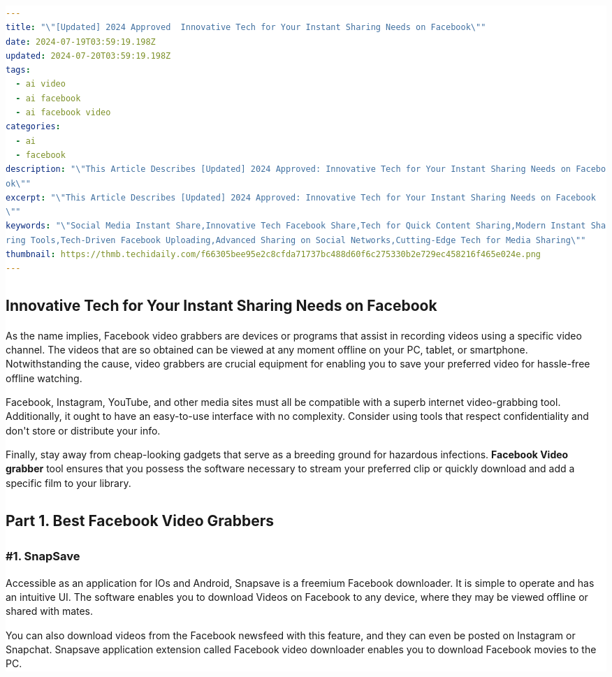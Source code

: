 ```yaml
---
title: "\"[Updated] 2024 Approved  Innovative Tech for Your Instant Sharing Needs on Facebook\""
date: 2024-07-19T03:59:19.198Z
updated: 2024-07-20T03:59:19.198Z
tags:
  - ai video
  - ai facebook
  - ai facebook video
categories:
  - ai
  - facebook
description: "\"This Article Describes [Updated] 2024 Approved: Innovative Tech for Your Instant Sharing Needs on Facebook\""
excerpt: "\"This Article Describes [Updated] 2024 Approved: Innovative Tech for Your Instant Sharing Needs on Facebook\""
keywords: "\"Social Media Instant Share,Innovative Tech Facebook Share,Tech for Quick Content Sharing,Modern Instant Sharing Tools,Tech-Driven Facebook Uploading,Advanced Sharing on Social Networks,Cutting-Edge Tech for Media Sharing\""
thumbnail: https://thmb.techidaily.com/f66305bee95e2c8cfda71737bc488d60f6c275330b2e729ec458216f465e024e.png
---
```


## Innovative Tech for Your Instant Sharing Needs on Facebook

As the name implies, Facebook video grabbers are devices or programs that assist in recording videos using a specific video channel. The videos that are so obtained can be viewed at any moment offline on your PC, tablet, or smartphone. Notwithstanding the cause, video grabbers are crucial equipment for enabling you to save your preferred video for hassle-free offline watching.

Facebook, Instagram, YouTube, and other media sites must all be compatible with a superb internet video-grabbing tool. Additionally, it ought to have an easy-to-use interface with no complexity. Consider using tools that respect confidentiality and don't store or distribute your info.

Finally, stay away from cheap-looking gadgets that serve as a breeding ground for hazardous infections. **Facebook Video grabber** tool ensures that you possess the software necessary to stream your preferred clip or quickly download and add a specific film to your library.

## Part 1\. Best Facebook Video Grabbers

### #1\. SnapSave

Accessible as an application for IOs and Android, Snapsave is a freemium Facebook downloader. It is simple to operate and has an intuitive UI. The software enables you to download Videos on Facebook to any device, where they may be viewed offline or shared with mates.

You can also download videos from the Facebook newsfeed with this feature, and they can even be posted on Instagram or Snapchat. Snapsave application extension called Facebook video downloader enables you to download Facebook movies to the PC.
